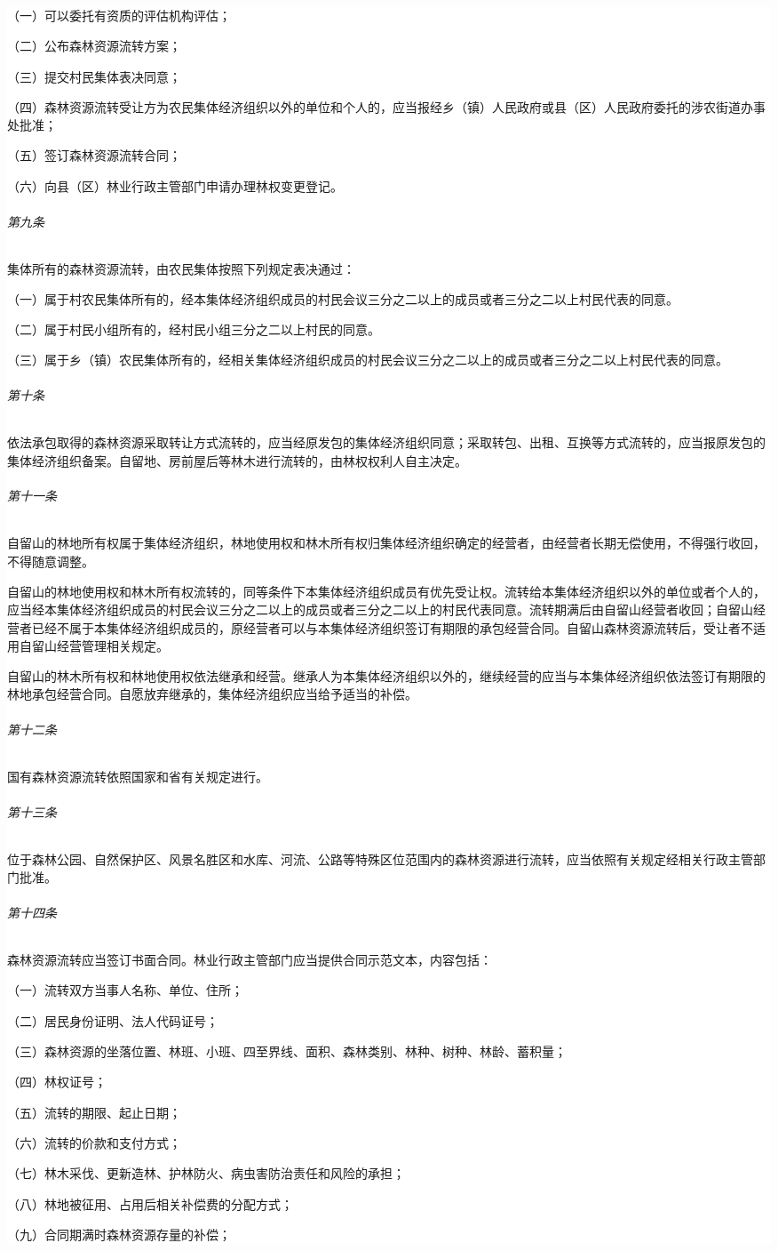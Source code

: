 （一）可以委托有资质的评估机构评估；

（二）公布森林资源流转方案；

（三）提交村民集体表决同意；

（四）森林资源流转受让方为农民集体经济组织以外的单位和个人的，应当报经乡（镇）人民政府或县（区）人民政府委托的涉农街道办事处批准；

（五）签订森林资源流转合同；

（六）向县（区）林业行政主管部门申请办理林权变更登记。

###### 第九条

集体所有的森林资源流转，由农民集体按照下列规定表决通过：

（一）属于村农民集体所有的，经本集体经济组织成员的村民会议三分之二以上的成员或者三分之二以上村民代表的同意。

（二）属于村民小组所有的，经村民小组三分之二以上村民的同意。

（三）属于乡（镇）农民集体所有的，经相关集体经济组织成员的村民会议三分之二以上的成员或者三分之二以上村民代表的同意。

###### 第十条

依法承包取得的森林资源采取转让方式流转的，应当经原发包的集体经济组织同意；采取转包、出租、互换等方式流转的，应当报原发包的集体经济组织备案。自留地、房前屋后等林木进行流转的，由林权权利人自主决定。

###### 第十一条

自留山的林地所有权属于集体经济组织，林地使用权和林木所有权归集体经济组织确定的经营者，由经营者长期无偿使用，不得强行收回，不得随意调整。

自留山的林地使用权和林木所有权流转的，同等条件下本集体经济组织成员有优先受让权。流转给本集体经济组织以外的单位或者个人的，应当经本集体经济组织成员的村民会议三分之二以上的成员或者三分之二以上的村民代表同意。流转期满后由自留山经营者收回；自留山经营者已经不属于本集体经济组织成员的，原经营者可以与本集体经济组织签订有期限的承包经营合同。自留山森林资源流转后，受让者不适用自留山经营管理相关规定。

自留山的林木所有权和林地使用权依法继承和经营。继承人为本集体经济组织以外的，继续经营的应当与本集体经济组织依法签订有期限的林地承包经营合同。自愿放弃继承的，集体经济组织应当给予适当的补偿。

###### 第十二条

国有森林资源流转依照国家和省有关规定进行。

###### 第十三条

位于森林公园、自然保护区、风景名胜区和水库、河流、公路等特殊区位范围内的森林资源进行流转，应当依照有关规定经相关行政主管部门批准。

###### 第十四条

森林资源流转应当签订书面合同。林业行政主管部门应当提供合同示范文本，内容包括：

（一）流转双方当事人名称、单位、住所；

（二）居民身份证明、法人代码证号；

（三）森林资源的坐落位置、林班、小班、四至界线、面积、森林类别、林种、树种、林龄、蓄积量；

（四）林权证号；

（五）流转的期限、起止日期；

（六）流转的价款和支付方式；

（七）林木采伐、更新造林、护林防火、病虫害防治责任和风险的承担；

（八）林地被征用、占用后相关补偿费的分配方式；

（九）合同期满时森林资源存量的补偿；
